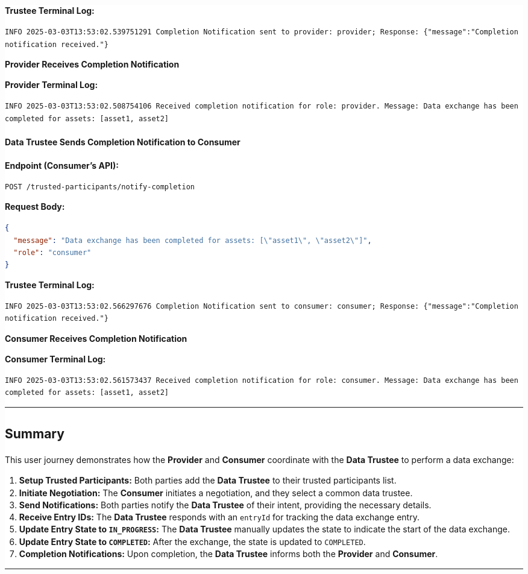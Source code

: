 **Trustee Terminal Log:**

```
INFO 2025-03-03T13:53:02.539751291 Completion Notification sent to provider: provider; Response: {"message":"Completion notification received."}
```

**Provider Receives Completion Notification**

**Provider Terminal Log:**

```
INFO 2025-03-03T13:53:02.508754106 Received completion notification for role: provider. Message: Data exchange has been completed for assets: [asset1, asset2]
```

#### Data Trustee Sends Completion Notification to Consumer

**Endpoint (Consumer’s API):**

```
POST /trusted-participants/notify-completion
```

**Request Body:**

```json
{
  "message": "Data exchange has been completed for assets: [\"asset1\", \"asset2\"]",
  "role": "consumer"
}
```

**Trustee Terminal Log:**

```
INFO 2025-03-03T13:53:02.566297676 Completion Notification sent to consumer: consumer; Response: {"message":"Completion notification received."}
```

**Consumer Receives Completion Notification**

**Consumer Terminal Log:**

```
INFO 2025-03-03T13:53:02.561573437 Received completion notification for role: consumer. Message: Data exchange has been completed for assets: [asset1, asset2]
```

---

## Summary

This user journey demonstrates how the **Provider** and **Consumer** coordinate with the **Data Trustee** to perform a data exchange:

1. **Setup Trusted Participants:** Both parties add the **Data Trustee** to their trusted participants list.
2. **Initiate Negotiation:** The **Consumer** initiates a negotiation, and they select a common data trustee.
3. **Send Notifications:** Both parties notify the **Data Trustee** of their intent, providing the necessary details.
4. **Receive Entry IDs:** The **Data Trustee** responds with an `entryId` for tracking the data exchange entry.
5. **Update Entry State to `IN_PROGRESS`:** The **Data Trustee** manually updates the state to indicate the start of the data exchange.
6. **Update Entry State to `COMPLETED`:** After the exchange, the state is updated to `COMPLETED`.
7. **Completion Notifications:** Upon completion, the **Data Trustee** informs both the **Provider** and **Consumer**.

---